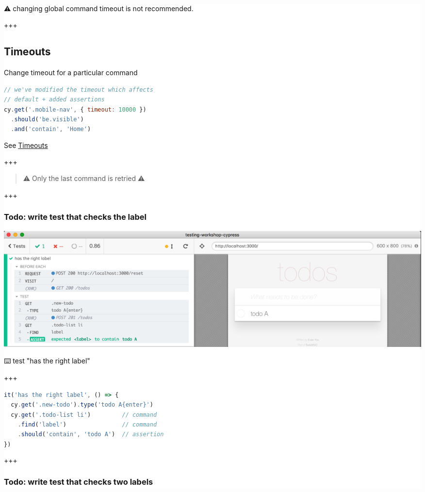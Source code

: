 ⚠️ changing global command timeout is not recommended.

+++

## Timeouts

Change timeout for a particular command

```js
// we've modified the timeout which affects
// default + added assertions
cy.get('.mobile-nav', { timeout: 10000 })
  .should('be.visible')
  .and('contain', 'Home')
```

See [Timeouts](https://on.cypress.io/introduction-to-cypress#Timeouts)

+++

> ⚠️ Only the last command is retried ⚠️

+++

### Todo: write test that checks the label

![one label](./img/one-label.png)

⌨️ test "has the right label"

+++

```js
it('has the right label', () => {
  cy.get('.new-todo').type('todo A{enter}')
  cy.get('.todo-list li')         // command
    .find('label')                // command
    .should('contain', 'todo A')  // assertion
})
```

+++

### Todo: write test that checks two labels
